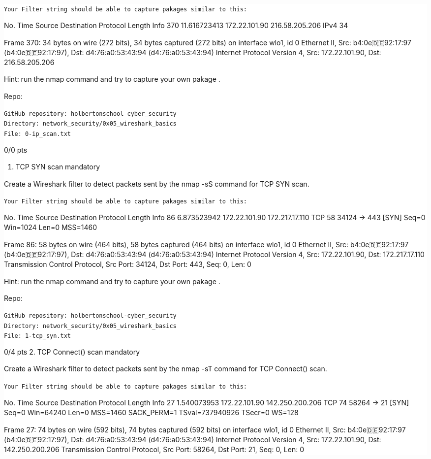    Your Filter string should be able to capture pakages similar to this:

No.     Time           Source                Destination           Protocol Length Info
    370 11.616723413   172.22.101.90         216.58.205.206        IPv4     34

Frame 370: 34 bytes on wire (272 bits), 34 bytes captured (272 bits) on interface wlo1, id 0
Ethernet II, Src: b4:0e:de:92:17:97 (b4:0e:de:92:17:97), Dst: d4:76:a0:53:43:94 (d4:76:a0:53:43:94)
Internet Protocol Version 4, Src: 172.22.101.90, Dst: 216.58.205.206

Hint: run the nmap command and try to capture your own pakage .

Repo:

    GitHub repository: holbertonschool-cyber_security
    Directory: network_security/0x05_wireshark_basics
    File: 0-ip_scan.txt

0/0 pts
1. TCP SYN scan
mandatory

Create a Wireshark filter to detect packets sent by the nmap -sS <target> command for TCP SYN scan.

    Your Filter string should be able to capture pakages similar to this:

No.     Time           Source                Destination           Protocol Length Info
     86 6.873523942    172.22.101.90         172.217.17.110        TCP      58     34124 → 443 [SYN] Seq=0 Win=1024 Len=0 MSS=1460

Frame 86: 58 bytes on wire (464 bits), 58 bytes captured (464 bits) on interface wlo1, id 0
Ethernet II, Src: b4:0e:de:92:17:97 (b4:0e:de:92:17:97), Dst: d4:76:a0:53:43:94 (d4:76:a0:53:43:94)
Internet Protocol Version 4, Src: 172.22.101.90, Dst: 172.217.17.110
Transmission Control Protocol, Src Port: 34124, Dst Port: 443, Seq: 0, Len: 0

Hint: run the nmap command and try to capture your own pakage .

Repo:

    GitHub repository: holbertonschool-cyber_security
    Directory: network_security/0x05_wireshark_basics
    File: 1-tcp_syn.txt

0/4 pts
2. TCP Connect() scan
mandatory

Create a Wireshark filter to detect packets sent by the nmap -sT <target> command for TCP Connect() scan.

    Your Filter string should be able to capture pakages similar to this:

No.     Time           Source                Destination           Protocol Length Info
     27 1.540073953    172.22.101.90         142.250.200.206       TCP      74     58264 → 21 [SYN] Seq=0 Win=64240 Len=0 MSS=1460 SACK_PERM=1 TSval=737940926 TSecr=0 WS=128

Frame 27: 74 bytes on wire (592 bits), 74 bytes captured (592 bits) on interface wlo1, id 0
Ethernet II, Src: b4:0e:de:92:17:97 (b4:0e:de:92:17:97), Dst: d4:76:a0:53:43:94 (d4:76:a0:53:43:94)
Internet Protocol Version 4, Src: 172.22.101.90, Dst: 142.250.200.206
Transmission Control Protocol, Src Port: 58264, Dst Port: 21, Seq: 0, Len: 0
